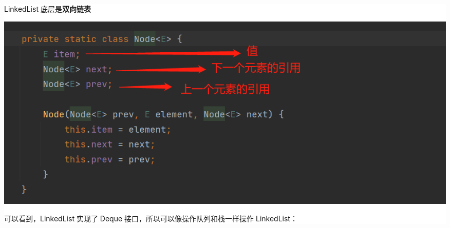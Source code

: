 


LinkedList 底层是**双向链表**

![1629431397330](./images/1629431397330.png)

可以看到，LinkedList 实现了 Deque 接口，所以可以像操作队列和栈一样操作 LinkedList：
